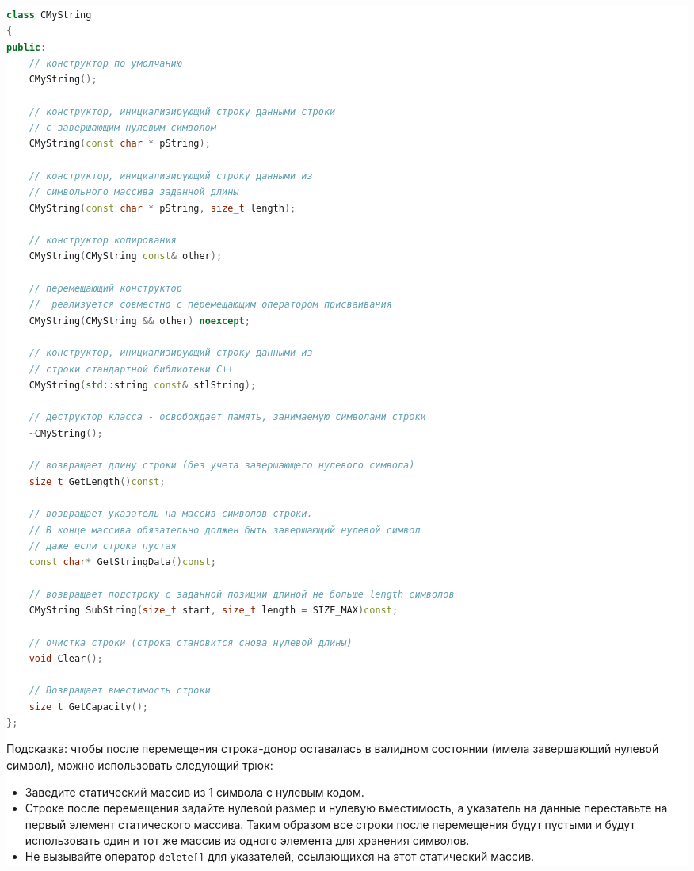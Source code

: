 ```c++
class CMyString
{
public:
    // конструктор по умолчанию
    CMyString();

    // конструктор, инициализирующий строку данными строки
    // с завершающим нулевым символом
    CMyString(const char * pString);

    // конструктор, инициализирующий строку данными из 
    // символьного массива заданной длины
    CMyString(const char * pString, size_t length);

    // конструктор копирования
    CMyString(CMyString const& other);

    // перемещающий конструктор
    //  реализуется совместно с перемещающим оператором присваивания 
    CMyString(CMyString && other) noexcept;

    // конструктор, инициализирующий строку данными из 
    // строки стандартной библиотеки C++
    CMyString(std::string const& stlString);

    // деструктор класса - освобождает память, занимаемую символами строки
    ~CMyString();

    // возвращает длину строки (без учета завершающего нулевого символа)
    size_t GetLength()const;

    // возвращает указатель на массив символов строки.
    // В конце массива обязательно должен быть завершающий нулевой символ
    // даже если строка пустая 
    const char* GetStringData()const;

    // возвращает подстроку с заданной позиции длиной не больше length символов
    CMyString SubString(size_t start, size_t length = SIZE_MAX)const;

    // очистка строки (строка становится снова нулевой длины)
    void Clear();

    // Возвращает вместимость строки
    size_t GetCapacity();
};
```

Подсказка: чтобы после перемещения строка-донор оставалась в валидном состоянии (имела завершающий нулевой символ), можно использовать следующий трюк:

- Заведите статический массив из 1 символа с нулевым кодом.
- Строке после перемещения задайте нулевой размер и нулевую вместимость, а указатель на данные переставьте на первый элемент статического массива. Таким образом все строки после перемещения будут пустыми и будут использовать один и тот же массив из одного элемента для хранения символов.
- Не вызывайте оператор `delete[]` для указателей, ссылающихся на этот статический массив.
